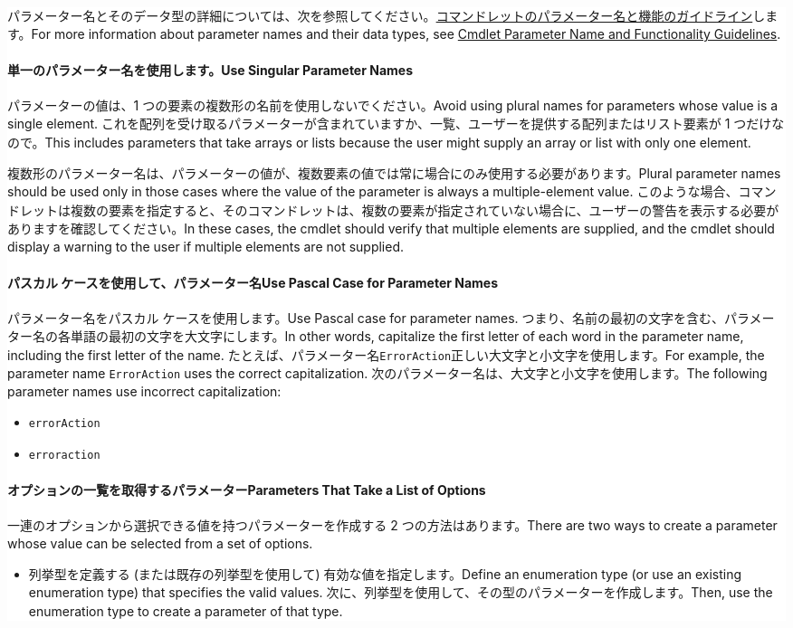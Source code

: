 <span data-ttu-id="afa1a-142">パラメーター名とそのデータ型の詳細については、次を参照してください。[コマンドレットのパラメーター名と機能のガイドライン](./standard-cmdlet-parameter-names-and-types.md)します。</span><span class="sxs-lookup"><span data-stu-id="afa1a-142">For more information about parameter names and their data types, see [Cmdlet Parameter Name and Functionality Guidelines](./standard-cmdlet-parameter-names-and-types.md).</span></span>

#### <a name="use-singular-parameter-names"></a><span data-ttu-id="afa1a-143">単一のパラメーター名を使用します。</span><span class="sxs-lookup"><span data-stu-id="afa1a-143">Use Singular Parameter Names</span></span>

<span data-ttu-id="afa1a-144">パラメーターの値は、1 つの要素の複数形の名前を使用しないでください。</span><span class="sxs-lookup"><span data-stu-id="afa1a-144">Avoid using plural names for parameters whose value is a single element.</span></span> <span data-ttu-id="afa1a-145">これを配列を受け取るパラメーターが含まれていますか、一覧、ユーザーを提供する配列またはリスト要素が 1 つだけなので。</span><span class="sxs-lookup"><span data-stu-id="afa1a-145">This includes parameters that take arrays or lists because the user might supply an array or list with only one element.</span></span>

<span data-ttu-id="afa1a-146">複数形のパラメーター名は、パラメーターの値が、複数要素の値では常に場合にのみ使用する必要があります。</span><span class="sxs-lookup"><span data-stu-id="afa1a-146">Plural parameter names should be used only in those cases where the value of the parameter is always a multiple-element value.</span></span> <span data-ttu-id="afa1a-147">このような場合、コマンドレットは複数の要素を指定すると、そのコマンドレットは、複数の要素が指定されていない場合に、ユーザーの警告を表示する必要がありますを確認してください。</span><span class="sxs-lookup"><span data-stu-id="afa1a-147">In these cases, the cmdlet should verify that multiple elements are supplied, and the cmdlet should display a warning to the user if multiple elements are not supplied.</span></span>

#### <a name="use-pascal-case-for-parameter-names"></a><span data-ttu-id="afa1a-148">パスカル ケースを使用して、パラメーター名</span><span class="sxs-lookup"><span data-stu-id="afa1a-148">Use Pascal Case for Parameter Names</span></span>

<span data-ttu-id="afa1a-149">パラメーター名をパスカル ケースを使用します。</span><span class="sxs-lookup"><span data-stu-id="afa1a-149">Use Pascal case for parameter names.</span></span> <span data-ttu-id="afa1a-150">つまり、名前の最初の文字を含む、パラメーター名の各単語の最初の文字を大文字にします。</span><span class="sxs-lookup"><span data-stu-id="afa1a-150">In other words, capitalize the first letter of each word in the parameter name, including the first letter of the name.</span></span> <span data-ttu-id="afa1a-151">たとえば、パラメーター名`ErrorAction`正しい大文字と小文字を使用します。</span><span class="sxs-lookup"><span data-stu-id="afa1a-151">For example, the parameter name `ErrorAction` uses the correct capitalization.</span></span> <span data-ttu-id="afa1a-152">次のパラメーター名は、大文字と小文字を使用します。</span><span class="sxs-lookup"><span data-stu-id="afa1a-152">The following parameter names use incorrect capitalization:</span></span>

- `errorAction`

- `erroraction`

#### <a name="parameters-that-take-a-list-of-options"></a><span data-ttu-id="afa1a-153">オプションの一覧を取得するパラメーター</span><span class="sxs-lookup"><span data-stu-id="afa1a-153">Parameters That Take a List of Options</span></span>

<span data-ttu-id="afa1a-154">一連のオプションから選択できる値を持つパラメーターを作成する 2 つの方法はあります。</span><span class="sxs-lookup"><span data-stu-id="afa1a-154">There are two ways to create a parameter whose value can be selected from a set of options.</span></span>

- <span data-ttu-id="afa1a-155">列挙型を定義する (または既存の列挙型を使用して) 有効な値を指定します。</span><span class="sxs-lookup"><span data-stu-id="afa1a-155">Define an enumeration type (or use an existing enumeration type) that specifies the valid values.</span></span> <span data-ttu-id="afa1a-156">次に、列挙型を使用して、その型のパラメーターを作成します。</span><span class="sxs-lookup"><span data-stu-id="afa1a-156">Then, use the enumeration type to create a parameter of that type.</span></span>
